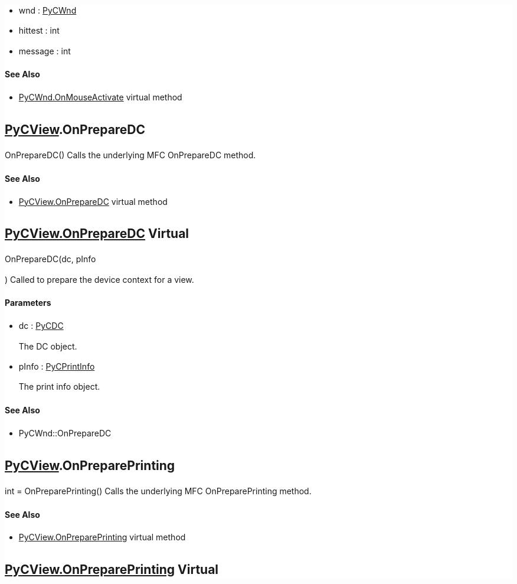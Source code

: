   - wnd : [PyCWnd](PyCWnd.md)

    

  - hittest : int

    

  - message : int

    

#### See Also

  - [PyCWnd\.OnMouseActivate](PyCWnd.md#pycwndonmouseactivate_virtual) virtual method


## [PyCView](PyCView.md#pycview)\.OnPrepareDC

OnPrepareDC\(\)
Calls the underlying MFC OnPrepareDC method\.

#### See Also

  - [PyCView\.OnPrepareDC](PyCView.md#pycviewonpreparedc_virtual) virtual method


## [PyCView\.OnPrepareDC](PyCView.md#pycview) Virtual

OnPrepareDC\(dc, pInfo

\)
Called to prepare the device context for a view\.

#### Parameters

  - dc : [PyCDC](PyCDC.md)

    The DC object\.

  - pInfo : [PyCPrintInfo](PyCPrintInfo.md)

    The print info object\.

#### See Also

  - PyCWnd::OnPrepareDC




## [PyCView](PyCView.md#pycview)\.OnPreparePrinting

int = OnPreparePrinting\(\)
Calls the underlying MFC OnPreparePrinting method\.

#### See Also

  - [PyCView\.OnPreparePrinting](PyCView.md#pycviewonprepareprinting_virtual) virtual method


## [PyCView\.OnPreparePrinting](PyCView.md#pycview) Virtual
